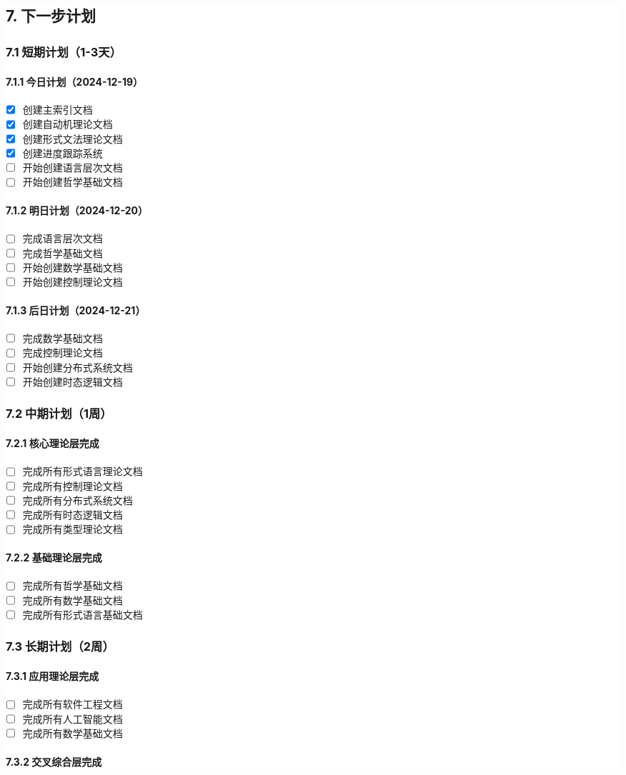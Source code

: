 
## 7. 下一步计划

### 7.1 短期计划（1-3天）

#### 7.1.1 今日计划（2024-12-19）

- [x] 创建主索引文档
- [x] 创建自动机理论文档
- [x] 创建形式文法理论文档
- [x] 创建进度跟踪系统
- [ ] 开始创建语言层次文档
- [ ] 开始创建哲学基础文档

#### 7.1.2 明日计划（2024-12-20）

- [ ] 完成语言层次文档
- [ ] 完成哲学基础文档
- [ ] 开始创建数学基础文档
- [ ] 开始创建控制理论文档

#### 7.1.3 后日计划（2024-12-21）

- [ ] 完成数学基础文档
- [ ] 完成控制理论文档
- [ ] 开始创建分布式系统文档
- [ ] 开始创建时态逻辑文档

### 7.2 中期计划（1周）

#### 7.2.1 核心理论层完成

- [ ] 完成所有形式语言理论文档
- [ ] 完成所有控制理论文档
- [ ] 完成所有分布式系统文档
- [ ] 完成所有时态逻辑文档
- [ ] 完成所有类型理论文档

#### 7.2.2 基础理论层完成

- [ ] 完成所有哲学基础文档
- [ ] 完成所有数学基础文档
- [ ] 完成所有形式语言基础文档

### 7.3 长期计划（2周）

#### 7.3.1 应用理论层完成

- [ ] 完成所有软件工程文档
- [ ] 完成所有人工智能文档
- [ ] 完成所有数学基础文档

#### 7.3.2 交叉综合层完成
